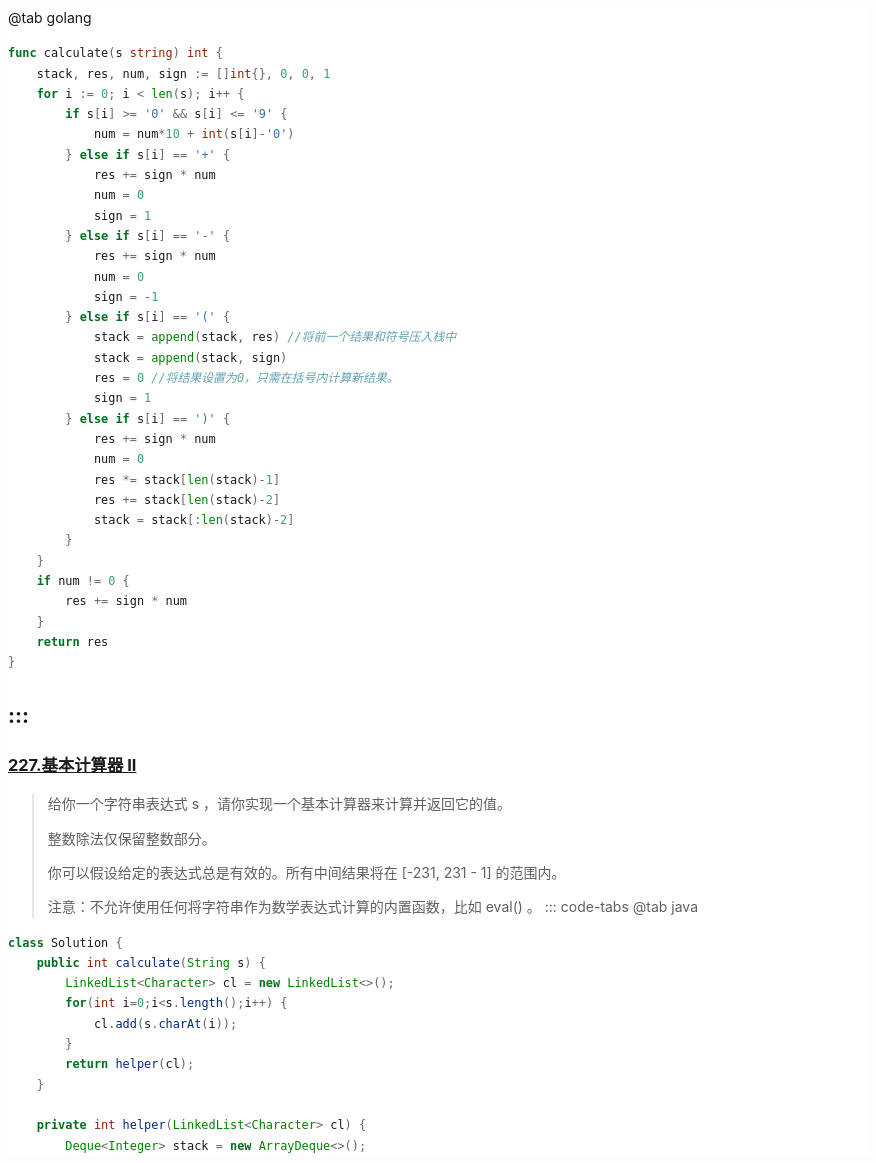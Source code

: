 ```java
```
@tab golang

```go
func calculate(s string) int {
	stack, res, num, sign := []int{}, 0, 0, 1
	for i := 0; i < len(s); i++ {
		if s[i] >= '0' && s[i] <= '9' {
			num = num*10 + int(s[i]-'0')
		} else if s[i] == '+' {
			res += sign * num
			num = 0
			sign = 1
		} else if s[i] == '-' {
			res += sign * num
			num = 0
			sign = -1
		} else if s[i] == '(' {
			stack = append(stack, res) //将前一个结果和符号压入栈中
			stack = append(stack, sign)
			res = 0 //将结果设置为0，只需在括号内计算新结果。
			sign = 1
		} else if s[i] == ')' {
			res += sign * num
			num = 0
			res *= stack[len(stack)-1]
			res += stack[len(stack)-2]
			stack = stack[:len(stack)-2]
		}
	}
	if num != 0 {
		res += sign * num
	}
	return res
}
```
:::
------



### [227.基本计算器 II](https://leetcode.cn/problems/basic-calculator-ii/)

> 给你一个字符串表达式 s ，请你实现一个基本计算器来计算并返回它的值。
>
> 整数除法仅保留整数部分。
>
> 你可以假设给定的表达式总是有效的。所有中间结果将在 [-231, 231 - 1] 的范围内。
>
> 注意：不允许使用任何将字符串作为数学表达式计算的内置函数，比如 eval() 。
::: code-tabs
@tab java
```java
class Solution {
    public int calculate(String s) {
        LinkedList<Character> cl = new LinkedList<>();
        for(int i=0;i<s.length();i++) {
            cl.add(s.charAt(i));
        }
        return helper(cl);
    }

    private int helper(LinkedList<Character> cl) {
        Deque<Integer> stack = new ArrayDeque<>();
```